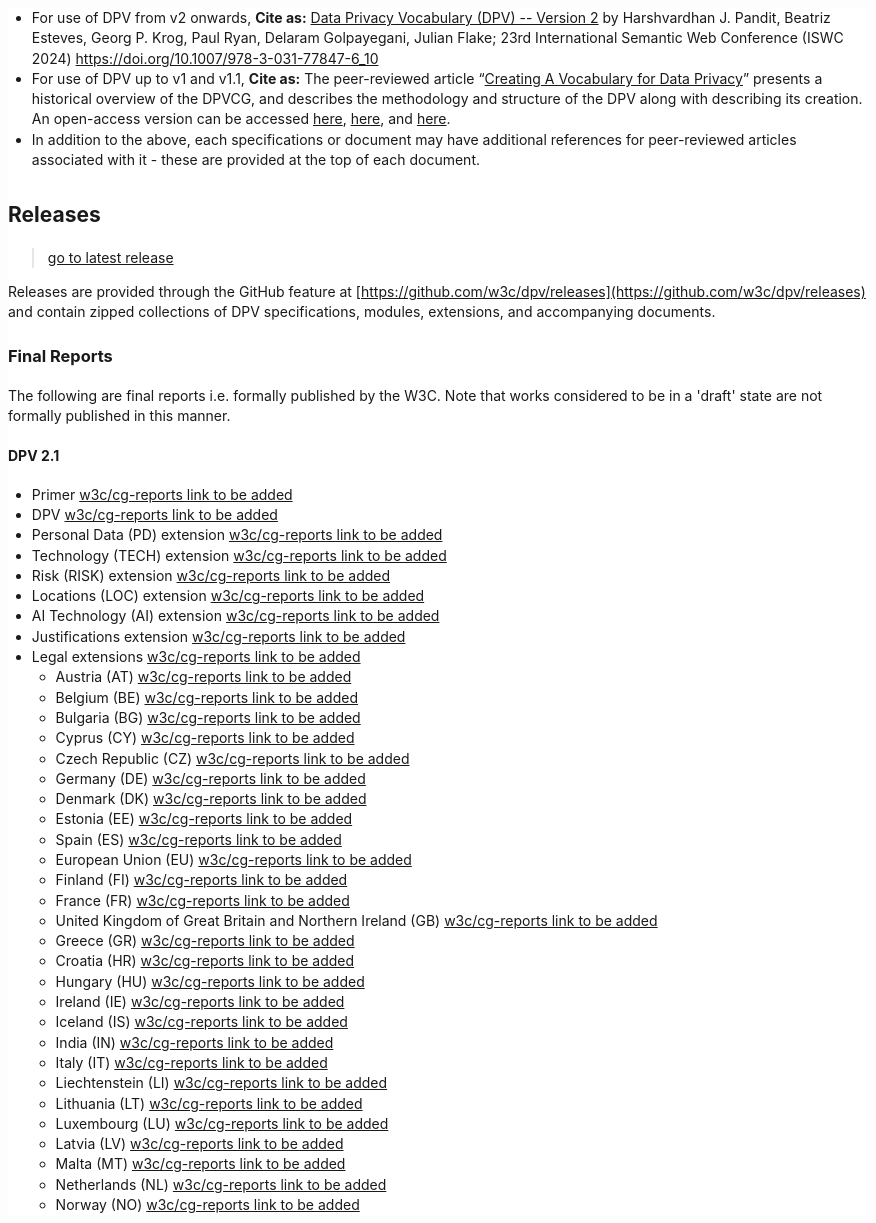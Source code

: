 - For use of DPV from v2 onwards, **Cite as:** [Data Privacy Vocabulary (DPV) -- Version 2](https://doi.org/10.1007/978-3-031-77847-6_10) by Harshvardhan J. Pandit, Beatriz Esteves, Georg P. Krog, Paul Ryan, Delaram Golpayegani, Julian Flake; 23rd International Semantic Web Conference (ISWC 2024) https://doi.org/10.1007/978-3-031-77847-6_10
- For use of DPV up to v1 and v1.1, **Cite as:** The peer-reviewed article “[Creating A Vocabulary for Data Privacy](https://link.springer.com/chapter/10.1007%2F978-3-030-33246-4_44)” presents a historical overview of the DPVCG, and describes the methodology and structure of the DPV along with describing its creation. An open-access version can be accessed [here](http://hdl.handle.net/2262/91581), [here](http://doras.dcu.ie/23801/), and [here](https://aic.ai.wu.ac.at/~polleres/publications/pand-etal-2019ODBASE.pdf).
- In addition to the above, each specifications or document may have additional references for peer-reviewed articles associated with it - these are provided at the top of each document.

## Releases

> [go to latest release](https://github.com/w3c/dpv/releases/latest)

Releases are provided through the GitHub feature at [https://github.com/w3c/dpv/releases](https://github.com/w3c/dpv/releases) and contain zipped collections of DPV specifications, modules, extensions, and accompanying documents. 

### Final Reports

The following are final reports i.e. formally published by the W3C. Note that works considered to be in a 'draft' state are not formally published in this manner.

#### DPV 2.1

- Primer [w3c/cg-reports link to be added]()
- DPV [w3c/cg-reports link to be added]()
- Personal Data (PD) extension [w3c/cg-reports link to be added]()
- Technology (TECH) extension [w3c/cg-reports link to be added]()
- Risk (RISK) extension [w3c/cg-reports link to be added]()
- Locations (LOC) extension [w3c/cg-reports link to be added]()
- AI Technology (AI) extension [w3c/cg-reports link to be added]()
- Justifications extension [w3c/cg-reports link to be added]()
- Legal extensions [w3c/cg-reports link to be added]()
    - Austria (AT)  [w3c/cg-reports link to be added]()
    - Belgium (BE)  [w3c/cg-reports link to be added]()
    - Bulgaria (BG)  [w3c/cg-reports link to be added]()
    - Cyprus (CY)  [w3c/cg-reports link to be added]()
    - Czech Republic (CZ)  [w3c/cg-reports link to be added]()
    - Germany (DE)  [w3c/cg-reports link to be added]()
    - Denmark (DK)  [w3c/cg-reports link to be added]()
    - Estonia (EE)  [w3c/cg-reports link to be added]()
    - Spain (ES)  [w3c/cg-reports link to be added]()
    - European Union (EU) [w3c/cg-reports link to be added]()
    - Finland (FI)  [w3c/cg-reports link to be added]()
    - France (FR)  [w3c/cg-reports link to be added]()
    - United Kingdom of Great Britain and Northern Ireland (GB)  [w3c/cg-reports link to be added]()
    - Greece (GR)  [w3c/cg-reports link to be added]()
    - Croatia (HR)  [w3c/cg-reports link to be added]()
    - Hungary (HU)  [w3c/cg-reports link to be added]()
    - Ireland (IE)  [w3c/cg-reports link to be added]()
    - Iceland (IS)  [w3c/cg-reports link to be added]()
    - India (IN)  [w3c/cg-reports link to be added]()
    - Italy (IT)  [w3c/cg-reports link to be added]()
    - Liechtenstein (LI)  [w3c/cg-reports link to be added]()
    - Lithuania (LT)  [w3c/cg-reports link to be added]()
    - Luxembourg (LU)  [w3c/cg-reports link to be added]()
    - Latvia (LV)  [w3c/cg-reports link to be added]()
    - Malta (MT)  [w3c/cg-reports link to be added]()
    - Netherlands (NL)  [w3c/cg-reports link to be added]()
    - Norway (NO)  [w3c/cg-reports link to be added]()